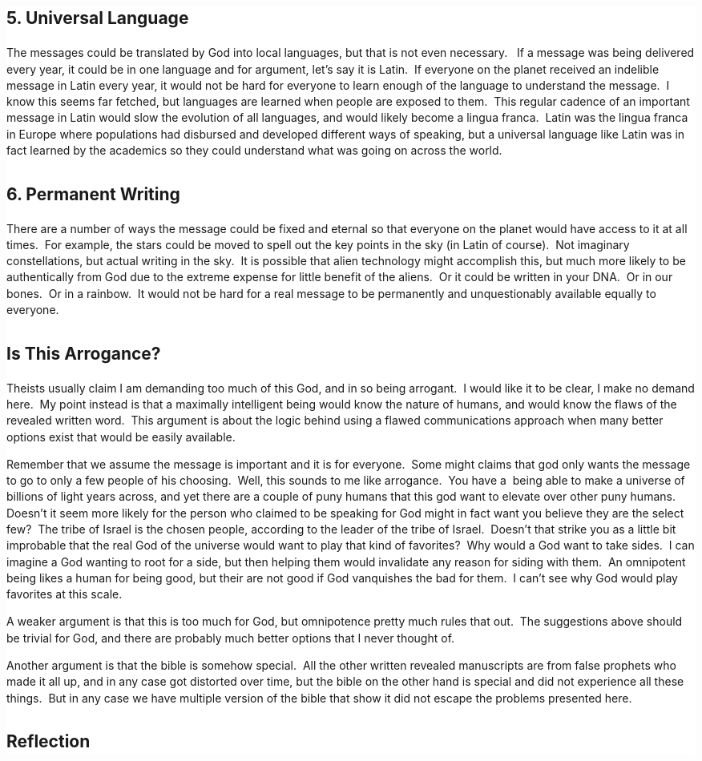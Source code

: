 ## 5\. Universal Language

The messages could be translated by God into local languages, but that is not even necessary.   If a message was being delivered every year, it could be in one language and for argument, let’s say it is Latin.  If everyone on the planet received an indelible message in Latin every year, it would not be hard for everyone to learn enough of the language to understand the message.  I know this seems far fetched, but languages are learned when people are exposed to them.  This regular cadence of an important message in Latin would slow the evolution of all languages, and would likely become a lingua franca.  Latin was the lingua franca in Europe where populations had disbursed and developed different ways of speaking, but a universal language like Latin was in fact learned by the academics so they could understand what was going on across the world.

## 6\. Permanent Writing

There are a number of ways the message could be fixed and eternal so that everyone on the planet would have access to it at all times.  For example, the stars could be moved to spell out the key points in the sky (in Latin of course).  Not imaginary constellations, but actual writing in the sky.  It is possible that alien technology might accomplish this, but much more likely to be authentically from God due to the extreme expense for little benefit of the aliens.  Or it could be written in your DNA.  Or in our bones.  Or in a rainbow.  It would not be hard for a real message to be permanently and unquestionably available equally to everyone.

## Is This Arrogance?

Theists usually claim I am demanding too much of this God, and in so being arrogant.  I would like it to be clear, I make no demand here.  My point instead is that a maximally intelligent being would know the nature of humans, and would know the flaws of the revealed written word.  This argument is about the logic behind using a flawed communications approach when many better options exist that would be easily available.

Remember that we assume the message is important and it is for everyone.  Some might claims that god only wants the message to go to only a few people of his choosing.  Well, this sounds to me like arrogance.  You have a  being able to make a universe of billions of light years across, and yet there are a couple of puny humans that this god want to elevate over other puny humans.  Doesn’t it seem more likely for the person who claimed to be speaking for God might in fact want you believe they are the select few?  The tribe of Israel is the chosen people, according to the leader of the tribe of Israel.  Doesn’t that strike you as a little bit improbable that the real God of the universe would want to play that kind of favorites?  Why would a God want to take sides.  I can imagine a God wanting to root for a side, but then helping them would invalidate any reason for siding with them.  An omnipotent being likes a human for being good, but their are not good if God vanquishes the bad for them.  I can’t see why God would play favorites at this scale.

A weaker argument is that this is too much for God, but omnipotence pretty much rules that out.  The suggestions above should be trivial for God, and there are probably much better options that I never thought of.

Another argument is that the bible is somehow special.  All the other written revealed manuscripts are from false prophets who made it all up, and in any case got distorted over time, but the bible on the other hand is special and did not experience all these things.  But in any case we have multiple version of the bible that show it did not escape the problems presented here.

## Reflection
